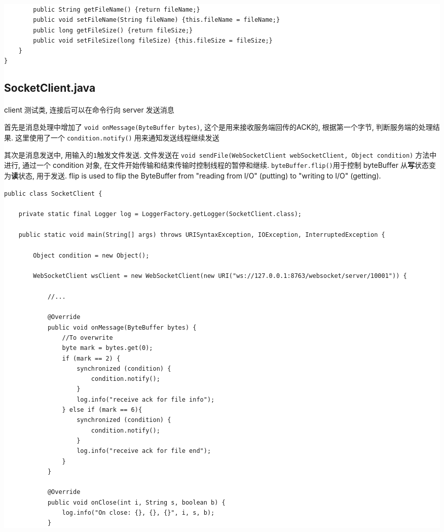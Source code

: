             public String getFileName() {return fileName;}
            public void setFileName(String fileName) {this.fileName = fileName;}
            public long getFileSize() {return fileSize;}
            public void setFileSize(long fileSize) {this.fileSize = fileSize;}
        }
    }
    

SocketClient.java
-----------------

client 测试类, 连接后可以在命令行向 server 发送消息

首先是消息处理中增加了 `void onMessage(ByteBuffer bytes)`, 这个是用来接收服务端回传的ACK的, 根据第一个字节, 判断服务端的处理结果. 这里使用了一个 `condition.notify()` 用来通知发送线程继续发送

其次是消息发送中, 用输入的`1`触发文件发送. 文件发送在 `void sendFile(WebSocketClient webSocketClient, Object condition)` 方法中进行, 通过一个 condition 对象, 在文件开始传输和结束传输时控制线程的暂停和继续. `byteBuffer.flip()`用于控制 byteBuffer 从**写**状态变为**读**状态, 用于发送. flip is used to flip the ByteBuffer from "reading from I/O" (putting) to "writing to I/O" (getting).

    public class SocketClient {
    
        private static final Logger log = LoggerFactory.getLogger(SocketClient.class);
    
        public static void main(String[] args) throws URISyntaxException, IOException, InterruptedException {
    
            Object condition = new Object();
    
            WebSocketClient wsClient = new WebSocketClient(new URI("ws://127.0.0.1:8763/websocket/server/10001")) {
    
                //...
    
                @Override
                public void onMessage(ByteBuffer bytes) {
                    //To overwrite
                    byte mark = bytes.get(0);
                    if (mark == 2) {
                        synchronized (condition) {
                            condition.notify();
                        }
                        log.info("receive ack for file info");
                    } else if (mark == 6){
                        synchronized (condition) {
                            condition.notify();
                        }
                        log.info("receive ack for file end");
                    }
                }
    
                @Override
                public void onClose(int i, String s, boolean b) {
                    log.info("On close: {}, {}, {}", i, s, b);
                }
    